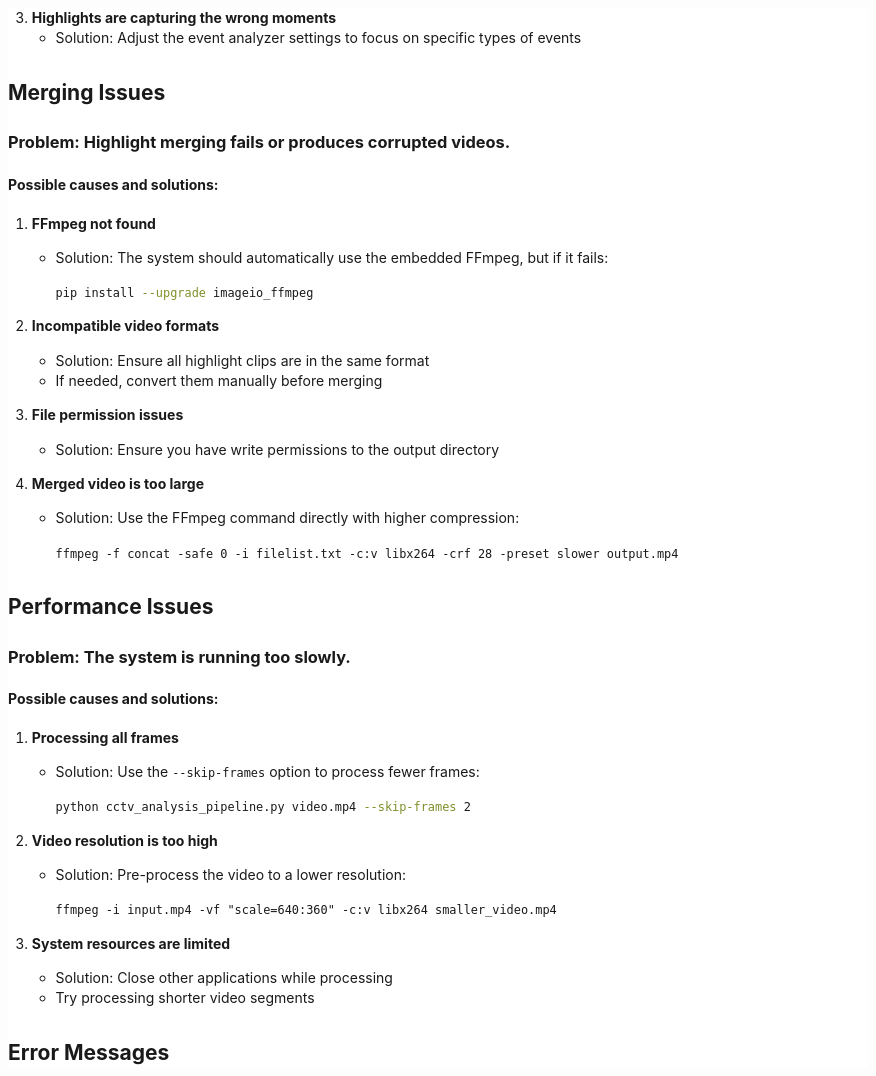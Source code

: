 3. **Highlights are capturing the wrong moments**
   - Solution: Adjust the event analyzer settings to focus on specific types of events

## Merging Issues

### Problem: Highlight merging fails or produces corrupted videos.

#### Possible causes and solutions:

1. **FFmpeg not found**
   - Solution: The system should automatically use the embedded FFmpeg, but if it fails:
     ```bash
     pip install --upgrade imageio_ffmpeg
     ```

2. **Incompatible video formats**
   - Solution: Ensure all highlight clips are in the same format
   - If needed, convert them manually before merging

3. **File permission issues**
   - Solution: Ensure you have write permissions to the output directory

4. **Merged video is too large**
   - Solution: Use the FFmpeg command directly with higher compression:
     ```
     ffmpeg -f concat -safe 0 -i filelist.txt -c:v libx264 -crf 28 -preset slower output.mp4
     ```

## Performance Issues

### Problem: The system is running too slowly.

#### Possible causes and solutions:

1. **Processing all frames**
   - Solution: Use the `--skip-frames` option to process fewer frames:
     ```bash
     python cctv_analysis_pipeline.py video.mp4 --skip-frames 2
     ```

2. **Video resolution is too high**
   - Solution: Pre-process the video to a lower resolution:
     ```
     ffmpeg -i input.mp4 -vf "scale=640:360" -c:v libx264 smaller_video.mp4
     ```

3. **System resources are limited**
   - Solution: Close other applications while processing
   - Try processing shorter video segments

## Error Messages
